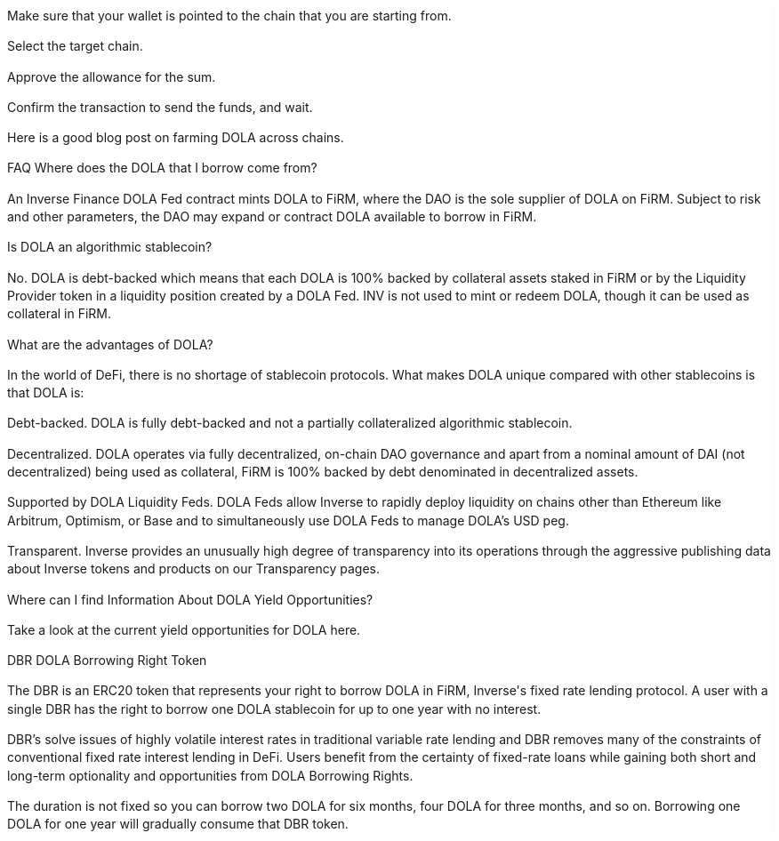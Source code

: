 Make sure that your wallet is pointed to the chain that you are starting from.

Select the target chain.

Approve the allowance for the sum.

Confirm the transaction to send the funds, and wait.

Here is a good blog post on farming DOLA across chains.

FAQ
Where does the DOLA that I borrow come from?

An Inverse Finance DOLA Fed contract mints DOLA to FiRM, where the DAO is the sole supplier of DOLA on FiRM. Subject to risk and other parameters, the DAO may expand or contract DOLA available to borrow in FiRM. 

Is DOLA an algorithmic stablecoin? 

No. DOLA is debt-backed which means that each DOLA is 100% backed by collateral assets staked in FiRM or by the Liquidity Provider token in a liquidity position created by a DOLA Fed. INV is not used to mint or redeem DOLA, though it can be used as collateral in FiRM.

What are the advantages of DOLA?

In the world of DeFi, there is no shortage of stablecoin protocols. What makes DOLA unique compared with other stablecoins is that DOLA is:

Debt-backed. DOLA is fully debt-backed and not a partially collateralized algorithmic stablecoin.

Decentralized. DOLA operates via fully decentralized, on-chain DAO governance and apart from a nominal amount of DAI (not decentralized) being used as collateral, FiRM is 100% backed by debt denominated in decentralized assets.

Supported by DOLA Liquidity Feds. DOLA Feds allow Inverse to rapidly deploy liquidity on chains other than Ethereum like Arbitrum, Optimism, or Base and to simultaneously use DOLA Feds to manage DOLA’s USD peg.

Transparent.  Inverse provides an unusually high degree of transparency into its operations through the aggressive publishing data about Inverse tokens and products on our Transparency pages. 

Where can I find Information About DOLA Yield Opportunities?

Take a look at the current yield opportunities for DOLA here.



DBR
DOLA Borrowing Right Token

The DBR is an ERC20 token that represents your right to borrow DOLA in FiRM, Inverse's fixed rate lending protocol. A user with a single DBR has the right to borrow one DOLA stablecoin for up to one year with no interest.


DBR’s solve issues of highly volatile interest rates in traditional variable rate lending and DBR removes many of the constraints of conventional fixed rate interest lending in DeFi. Users benefit from the certainty of fixed-rate loans while gaining both short and long-term optionality and opportunities from DOLA Borrowing Rights.


The duration is not fixed so you can borrow two DOLA for six months, four DOLA for three months, and so on. Borrowing one DOLA for one year will gradually consume that DBR token.
